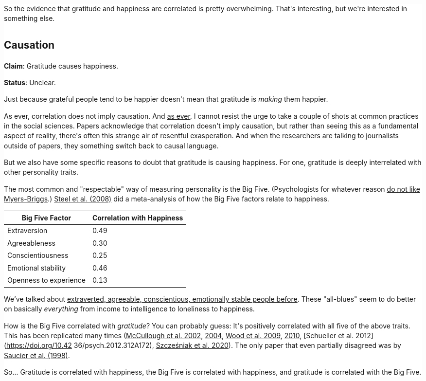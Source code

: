So the evidence that gratitude and happiness are correlated is pretty overwhelming. That's interesting, but we're interested in something else.

## Causation

**Claim**: Gratitude causes happiness.

**Status**: Unclear.

Just because grateful people tend to be happier doesn't mean that gratitude is *making* them happier.

As ever, correlation does not imply causation. And [as ever](/copypasta/), I cannot resist the urge to take a couple of shots at common practices in the social sciences. Papers acknowledge that correlation doesn't imply causation, but rather than seeing this as a fundamental aspect of reality, there's often this strange air of resentful exasperation. And when the researchers are talking to journalists outside of papers, they something switch back to causal language.

But we also have some specific reasons to doubt that gratitude is causing happiness. For one, gratitude is deeply interrelated with other personality traits.

The most common and "respectable" way of measuring personality is the Big Five. (Psychologists for whatever reason [do not like Myers-Briggs](/in-defense-of-myers-briggs.html).) [Steel et al. (2008)](https://doi.org/10.1037/0033-2909.134.1.138) did a meta-analysis of how the Big Five factors relate to happiness.

| Big Five Factor        | Correlation with Happiness |
| ---------------------- | -------------------------- |
| Extraversion           | 0.49                       |
| Agreeableness          | 0.30                       |
| Conscientiousness      | 0.25                       |
| Emotional stability    | 0.46                       |
| Openness to experience | 0.13                       |

We’ve talked about [extraverted, agreeable, conscientious, emotionally stable people before](/better-personalities/). These "all-blues" seem to do better on basically *everything* from income to intelligence to loneliness to happiness.

How is the Big Five correlated with *gratitude*? You can probably guess: It's positively correlated with all five of the above traits. This has been replicated many times  ([McCullough et al. 2002](https://doi.org/10.1037//0022-3514.82.1.112), [2004](https://doi.org/10.1037/0022-3514.86.2.295), [Wood et al. 2009](https://doi.org/10.1016/j.cpr.2010.03.005), [2010](https://doi.org/10.1016/j.cpr.2010.03.005), [Schueller et al. 2012](https://doi.org/10.42 36/psych.2012.312A172), [Szcześniak et al. 2020](http://doi.org/10.2147/PRBM.S268643)). The only paper that even partially disagreed was by [Saucier et al. (1998)](https://doi.org/10.1111/1467-6494.00022).

So... Gratitude is correlated with happiness, the Big Five is correlated with happiness, and gratitude is correlated with the Big Five.
